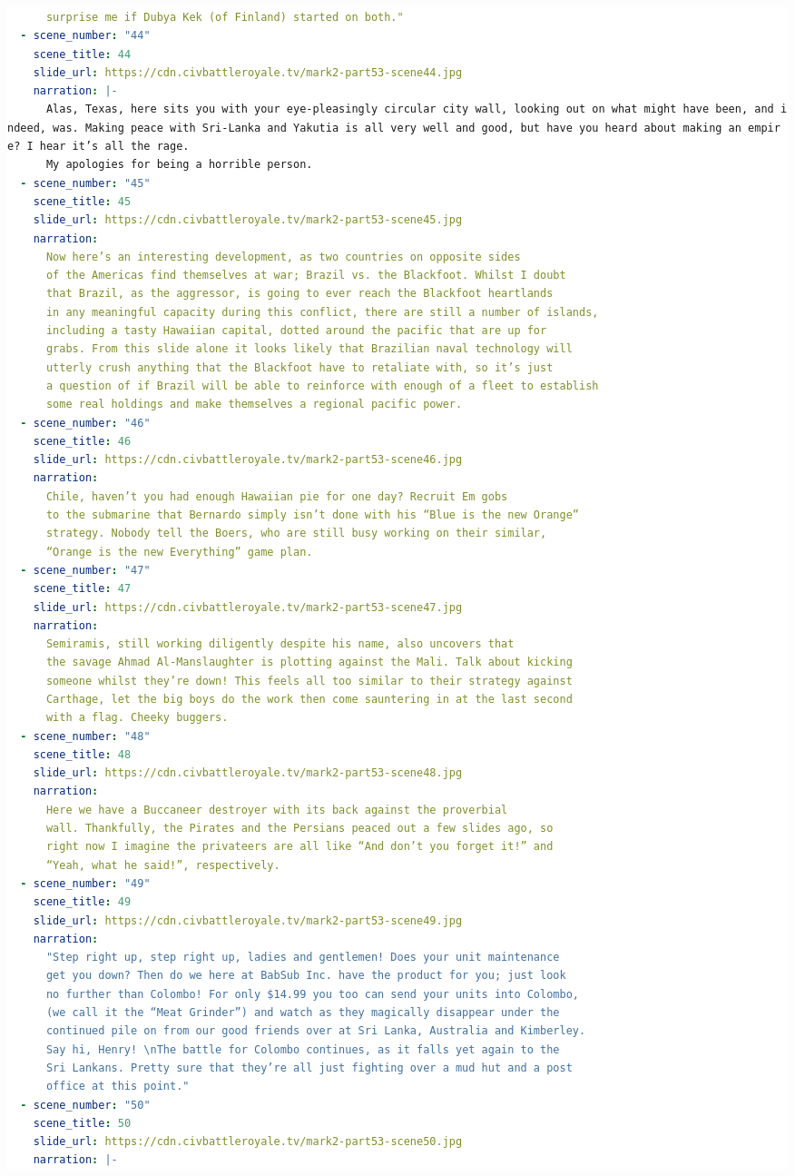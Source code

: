 ```yaml
      surprise me if Dubya Kek (of Finland) started on both."
  - scene_number: "44"
    scene_title: 44
    slide_url: https://cdn.civbattleroyale.tv/mark2-part53-scene44.jpg
    narration: |-
      Alas, Texas, here sits you with your eye-pleasingly circular city wall, looking out on what might have been, and indeed, was. Making peace with Sri-Lanka and Yakutia is all very well and good, but have you heard about making an empire? I hear it’s all the rage.
      My apologies for being a horrible person.
  - scene_number: "45"
    scene_title: 45
    slide_url: https://cdn.civbattleroyale.tv/mark2-part53-scene45.jpg
    narration:
      Now here’s an interesting development, as two countries on opposite sides
      of the Americas find themselves at war; Brazil vs. the Blackfoot. Whilst I doubt
      that Brazil, as the aggressor, is going to ever reach the Blackfoot heartlands
      in any meaningful capacity during this conflict, there are still a number of islands,
      including a tasty Hawaiian capital, dotted around the pacific that are up for
      grabs. From this slide alone it looks likely that Brazilian naval technology will
      utterly crush anything that the Blackfoot have to retaliate with, so it’s just
      a question of if Brazil will be able to reinforce with enough of a fleet to establish
      some real holdings and make themselves a regional pacific power.
  - scene_number: "46"
    scene_title: 46
    slide_url: https://cdn.civbattleroyale.tv/mark2-part53-scene46.jpg
    narration:
      Chile, haven’t you had enough Hawaiian pie for one day? Recruit Em gobs
      to the submarine that Bernardo simply isn’t done with his “Blue is the new Orange”
      strategy. Nobody tell the Boers, who are still busy working on their similar,
      “Orange is the new Everything” game plan.
  - scene_number: "47"
    scene_title: 47
    slide_url: https://cdn.civbattleroyale.tv/mark2-part53-scene47.jpg
    narration:
      Semiramis, still working diligently despite his name, also uncovers that
      the savage Ahmad Al-Manslaughter is plotting against the Mali. Talk about kicking
      someone whilst they’re down! This feels all too similar to their strategy against
      Carthage, let the big boys do the work then come sauntering in at the last second
      with a flag. Cheeky buggers.
  - scene_number: "48"
    scene_title: 48
    slide_url: https://cdn.civbattleroyale.tv/mark2-part53-scene48.jpg
    narration:
      Here we have a Buccaneer destroyer with its back against the proverbial
      wall. Thankfully, the Pirates and the Persians peaced out a few slides ago, so
      right now I imagine the privateers are all like “And don’t you forget it!” and
      “Yeah, what he said!”, respectively.
  - scene_number: "49"
    scene_title: 49
    slide_url: https://cdn.civbattleroyale.tv/mark2-part53-scene49.jpg
    narration:
      "Step right up, step right up, ladies and gentlemen! Does your unit maintenance
      get you down? Then do we here at BabSub Inc. have the product for you; just look
      no further than Colombo! For only $14.99 you too can send your units into Colombo,
      (we call it the “Meat Grinder”) and watch as they magically disappear under the
      continued pile on from our good friends over at Sri Lanka, Australia and Kimberley.
      Say hi, Henry! \nThe battle for Colombo continues, as it falls yet again to the
      Sri Lankans. Pretty sure that they’re all just fighting over a mud hut and a post
      office at this point."
  - scene_number: "50"
    scene_title: 50
    slide_url: https://cdn.civbattleroyale.tv/mark2-part53-scene50.jpg
    narration: |-
```